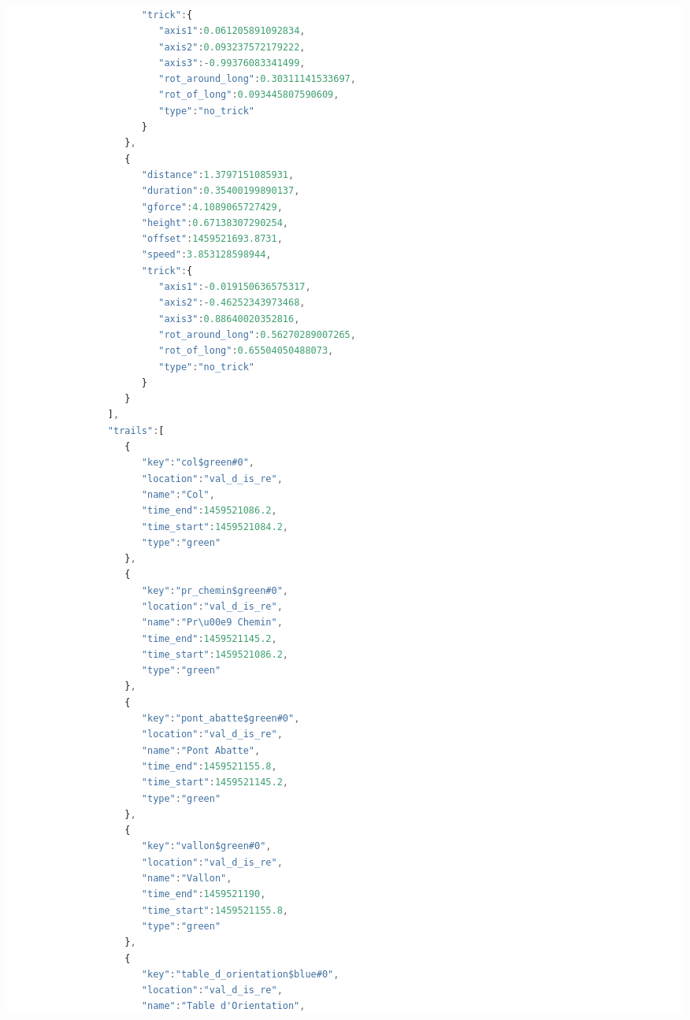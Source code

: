 ```javascript
                        "trick":{
                           "axis1":0.061205891092834,
                           "axis2":0.093237572179222,
                           "axis3":-0.99376083341499,
                           "rot_around_long":0.30311141533697,
                           "rot_of_long":0.093445807590609,
                           "type":"no_trick"
                        }
                     },
                     {
                        "distance":1.3797151085931,
                        "duration":0.35400199890137,
                        "gforce":4.1089065727429,
                        "height":0.67138307290254,
                        "offset":1459521693.8731,
                        "speed":3.853128598944,
                        "trick":{
                           "axis1":-0.019150636575317,
                           "axis2":-0.46252343973468,
                           "axis3":0.88640020352816,
                           "rot_around_long":0.56270289007265,
                           "rot_of_long":0.65504050488073,
                           "type":"no_trick"
                        }
                     }
                  ],
                  "trails":[
                     {
                        "key":"col$green#0",
                        "location":"val_d_is_re",
                        "name":"Col",
                        "time_end":1459521086.2,
                        "time_start":1459521084.2,
                        "type":"green"
                     },
                     {
                        "key":"pr_chemin$green#0",
                        "location":"val_d_is_re",
                        "name":"Pr\u00e9 Chemin",
                        "time_end":1459521145.2,
                        "time_start":1459521086.2,
                        "type":"green"
                     },
                     {
                        "key":"pont_abatte$green#0",
                        "location":"val_d_is_re",
                        "name":"Pont Abatte",
                        "time_end":1459521155.8,
                        "time_start":1459521145.2,
                        "type":"green"
                     },
                     {
                        "key":"vallon$green#0",
                        "location":"val_d_is_re",
                        "name":"Vallon",
                        "time_end":1459521190,
                        "time_start":1459521155.8,
                        "type":"green"
                     },
                     {
                        "key":"table_d_orientation$blue#0",
                        "location":"val_d_is_re",
                        "name":"Table d'Orientation",
```